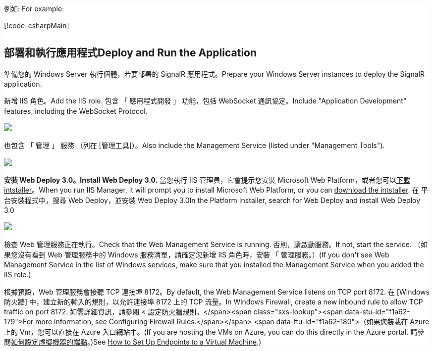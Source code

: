 <span data-ttu-id="f1a62-165">例如: </span><span class="sxs-lookup"><span data-stu-id="f1a62-165">For example:</span></span>

[!code-csharp[Main](scaleout-with-redis/samples/sample7.cs)]

## <a name="deploy-and-run-the-application"></a><span data-ttu-id="f1a62-166">部署和執行應用程式</span><span class="sxs-lookup"><span data-stu-id="f1a62-166">Deploy and Run the Application</span></span>

<span data-ttu-id="f1a62-167">準備您的 Windows Server 執行個體，若要部署的 SignalR 應用程式。</span><span class="sxs-lookup"><span data-stu-id="f1a62-167">Prepare your Windows Server instances to deploy the SignalR application.</span></span>

<span data-ttu-id="f1a62-168">新增 IIS 角色。</span><span class="sxs-lookup"><span data-stu-id="f1a62-168">Add the IIS role.</span></span> <span data-ttu-id="f1a62-169">包含 「 應用程式開發 」 功能，包括 WebSocket 通訊協定。</span><span class="sxs-lookup"><span data-stu-id="f1a62-169">Include "Application Development" features, including the WebSocket Protocol.</span></span>

![](scaleout-with-redis/_static/image5.png)

<span data-ttu-id="f1a62-170">也包含 「 管理 」 服務 （列在 [管理工具]）。</span><span class="sxs-lookup"><span data-stu-id="f1a62-170">Also include the Management Service (listed under "Management Tools").</span></span>

![](scaleout-with-redis/_static/image6.png)

<span data-ttu-id="f1a62-171">**安裝 Web Deploy 3.0。**</span><span class="sxs-lookup"><span data-stu-id="f1a62-171">**Install Web Deploy 3.0.**</span></span> <span data-ttu-id="f1a62-172">當您執行 IIS 管理員，它會提示您安裝 Microsoft Web Platform，或者您可以[下載 intstaller](https://go.microsoft.com/fwlink/?LinkId=255386)。</span><span class="sxs-lookup"><span data-stu-id="f1a62-172">When you run IIS Manager, it will prompt you to install Microsoft Web Platform, or you can [download the intstaller](https://go.microsoft.com/fwlink/?LinkId=255386).</span></span> <span data-ttu-id="f1a62-173">在 平台安裝程式中，搜尋 Web Deploy，並安裝 Web Deploy 3.0</span><span class="sxs-lookup"><span data-stu-id="f1a62-173">In the Platform Installer, search for Web Deploy and install Web Deploy 3.0</span></span>

![](scaleout-with-redis/_static/image7.png)

<span data-ttu-id="f1a62-174">檢查 Web 管理服務正在執行。</span><span class="sxs-lookup"><span data-stu-id="f1a62-174">Check that the Web Management Service is running.</span></span> <span data-ttu-id="f1a62-175">否則，請啟動服務。</span><span class="sxs-lookup"><span data-stu-id="f1a62-175">If not, start the service.</span></span> <span data-ttu-id="f1a62-176">（如果您沒有看到 Web 管理服務中的 Windows 服務清單，請確定您新增 IIS 角色時，安裝 「 管理服務。）</span><span class="sxs-lookup"><span data-stu-id="f1a62-176">(If you don't see Web Management Service in the list of Windows services, make sure that you installed the Management Service when you added the IIS role.)</span></span>

<span data-ttu-id="f1a62-177">根據預設，Web 管理服務會接聽 TCP 連接埠 8172。</span><span class="sxs-lookup"><span data-stu-id="f1a62-177">By default, the Web Management Service listens on TCP port 8172.</span></span> <span data-ttu-id="f1a62-178">在 [Windows 防火牆] 中，建立新的輸入的規則，以允許連接埠 8172 上的 TCP 流量。</span><span class="sxs-lookup"><span data-stu-id="f1a62-178">In Windows Firewall, create a new inbound rule to allow TCP traffic on port 8172.</span></span> <span data-ttu-id="f1a62-179">如需詳細資訊，請參閱 <<c0> [ 設定防火牆規則](https://technet.microsoft.com/library/dd448559(WS.10).aspx)。</span><span class="sxs-lookup"><span data-stu-id="f1a62-179">For more information, see [Configuring Firewall Rules](https://technet.microsoft.com/library/dd448559(WS.10).aspx).</span></span> <span data-ttu-id="f1a62-180">（如果您裝載在 Azure 上的 Vm，您可以直接在 Azure 入口網站中。</span><span class="sxs-lookup"><span data-stu-id="f1a62-180">(If you are hosting the VMs on Azure, you can do this directly in the Azure portal.</span></span> <span data-ttu-id="f1a62-181">請參閱[如何設定虛擬機器的端點](https://azure.microsoft.com/documentation/articles/virtual-machines-set-up-endpoints/)。)</span><span class="sxs-lookup"><span data-stu-id="f1a62-181">See [How to Set Up Endpoints to a Virtual Machine](https://azure.microsoft.com/documentation/articles/virtual-machines-set-up-endpoints/).)</span></span>
